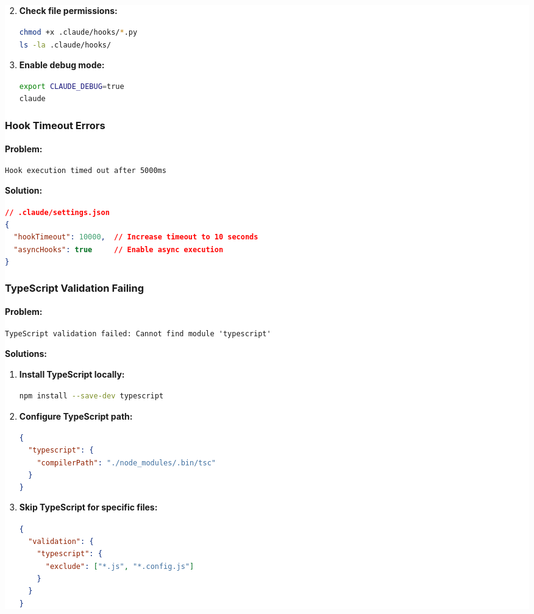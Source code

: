 2. **Check file permissions:**
   ```bash
   chmod +x .claude/hooks/*.py
   ls -la .claude/hooks/
   ```

3. **Enable debug mode:**
   ```bash
   export CLAUDE_DEBUG=true
   claude
   ```

### Hook Timeout Errors

**Problem:**
```
Hook execution timed out after 5000ms
```

**Solution:**
```json
// .claude/settings.json
{
  "hookTimeout": 10000,  // Increase timeout to 10 seconds
  "asyncHooks": true     // Enable async execution
}
```

### TypeScript Validation Failing

**Problem:**
```
TypeScript validation failed: Cannot find module 'typescript'
```

**Solutions:**

1. **Install TypeScript locally:**
   ```bash
   npm install --save-dev typescript
   ```

2. **Configure TypeScript path:**
   ```json
   {
     "typescript": {
       "compilerPath": "./node_modules/.bin/tsc"
     }
   }
   ```

3. **Skip TypeScript for specific files:**
   ```json
   {
     "validation": {
       "typescript": {
         "exclude": ["*.js", "*.config.js"]
       }
     }
   }
   ```
